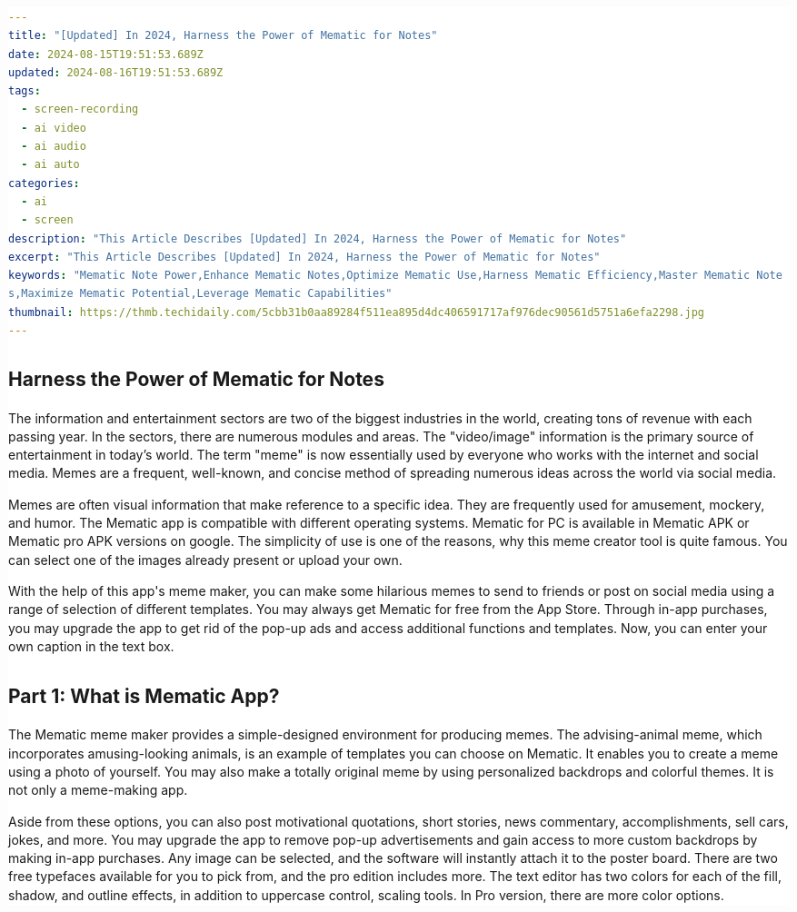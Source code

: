 ```yaml
---
title: "[Updated] In 2024, Harness the Power of Mematic for Notes"
date: 2024-08-15T19:51:53.689Z
updated: 2024-08-16T19:51:53.689Z
tags: 
  - screen-recording
  - ai video
  - ai audio
  - ai auto
categories: 
  - ai
  - screen
description: "This Article Describes [Updated] In 2024, Harness the Power of Mematic for Notes"
excerpt: "This Article Describes [Updated] In 2024, Harness the Power of Mematic for Notes"
keywords: "Mematic Note Power,Enhance Mematic Notes,Optimize Mematic Use,Harness Mematic Efficiency,Master Mematic Notes,Maximize Mematic Potential,Leverage Mematic Capabilities"
thumbnail: https://thmb.techidaily.com/5cbb31b0aa89284f511ea895d4dc406591717af976dec90561d5751a6efa2298.jpg
---
```


## Harness the Power of Mematic for Notes

The information and entertainment sectors are two of the biggest industries in the world, creating tons of revenue with each passing year. In the sectors, there are numerous modules and areas. The "video/image" information is the primary source of entertainment in today’s world. The term "meme" is now essentially used by everyone who works with the internet and social media. Memes are a frequent, well-known, and concise method of spreading numerous ideas across the world via social media.

Memes are often visual information that make reference to a specific idea. They are frequently used for amusement, mockery, and humor. The Mematic app is compatible with different operating systems. Mematic for PC is available in Mematic APK or Mematic pro APK versions on google. The simplicity of use is one of the reasons, why this meme creator tool is quite famous. You can select one of the images already present or upload your own.

With the help of this app's meme maker, you can make some hilarious memes to send to friends or post on social media using a range of selection of different templates. You may always get Mematic for free from the App Store. Through in-app purchases, you may upgrade the app to get rid of the pop-up ads and access additional functions and templates. Now, you can enter your own caption in the text box.

## Part 1: What is Mematic App?

The Mematic meme maker provides a simple-designed environment for producing memes. The advising-animal meme, which incorporates amusing-looking animals, is an example of templates you can choose on Mematic. It enables you to create a meme using a photo of yourself. You may also make a totally original meme by using personalized backdrops and colorful themes. It is not only a meme-making app.

Aside from these options, you can also post motivational quotations, short stories, news commentary, accomplishments, sell cars, jokes, and more. You may upgrade the app to remove pop-up advertisements and gain access to more custom backdrops by making in-app purchases. Any image can be selected, and the software will instantly attach it to the poster board. There are two free typefaces available for you to pick from, and the pro edition includes more. The text editor has two colors for each of the fill, shadow, and outline effects, in addition to uppercase control, scaling tools. In Pro version, there are more color options.
